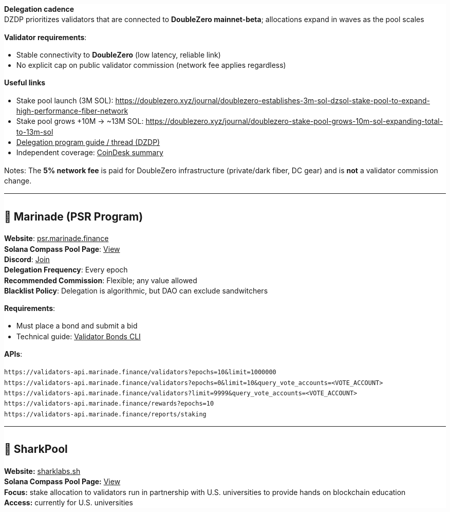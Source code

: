 **Delegation cadence**  
DZDP prioritizes validators that are connected to **DoubleZero mainnet-beta**; allocations expand in waves as the pool scales  

**Validator requirements**:
- Stable connectivity to **DoubleZero** (low latency, reliable link)  
- No explicit cap on public validator commission (network fee applies regardless)  

**Useful links**  
- Stake pool launch (3M SOL): https://doublezero.xyz/journal/doublezero-establishes-3m-sol-dzsol-stake-pool-to-expand-high-performance-fiber-network
- Stake pool grows +10M → ~13M SOL: https://doublezero.xyz/journal/doublezero-stake-pool-grows-10m-sol-expanding-total-to-13m-sol
- [Delegation program guide / thread (DZDP)](https://doublezero.xyz/journal/guide-to-the-doublezero-delegation-pool-dzdp)  
- Independent coverage: [CoinDesk summary](https://www.coindesk.com/business/2025/07/30/doublezero-launches-3m-sol-stake-pool-to-turbocharge-solana-validator-network)   

Notes: The **5% network fee** is paid for DoubleZero infrastructure (private/dark fiber, DC gear) and is **not** a validator commission change.  

---

## 🥩 Marinade (PSR Program)
 
**Website**: [psr.marinade.finance](https://psr.marinade.finance)  
**Solana Compass Pool Page**: [View](https://solanacompass.com/stake-pools/marinade)  
**Discord**: [Join](https://discord.gg/XM5Chpd7)  
**Delegation Frequency**: Every epoch  
**Recommended Commission**: Flexible; any value allowed  
**Blacklist Policy**: Delegation is algorithmic, but DAO can exclude sandwitchers  

**Requirements**:
- Must place a bond and submit a bid  
- Technical guide: [Validator Bonds CLI](https://github.com/marinade-finance/validator-bonds/blob/main/packages/validator-bonds-cli/README.md)  

**APIs**:  
```
https://validators-api.marinade.finance/validators?epochs=10&limit=1000000  
https://validators-api.marinade.finance/validators?epochs=0&limit=10&query_vote_accounts=<VOTE_ACCOUNT>  
https://validators-api.marinade.finance/validators?limit=9999&query_vote_accounts=<VOTE_ACCOUNT>  
https://validators-api.marinade.finance/rewards?epochs=10  
https://validators-api.marinade.finance/reports/staking
```

---

## 🦈 SharkPool

**Website:** [sharklabs.sh](https://sharklabs.sh)  
**Solana Compass Pool Page:** [View](https://solanacompass.com/stake-pools/HQLwnQJFH7t9nBTP4vbdW4eHy62aecfDnj8te8VzqkFL)  
**Focus:** stake allocation to validators run in partnership with U.S. universities to provide hands on blockchain education  
**Access:** currently for U.S. universities
